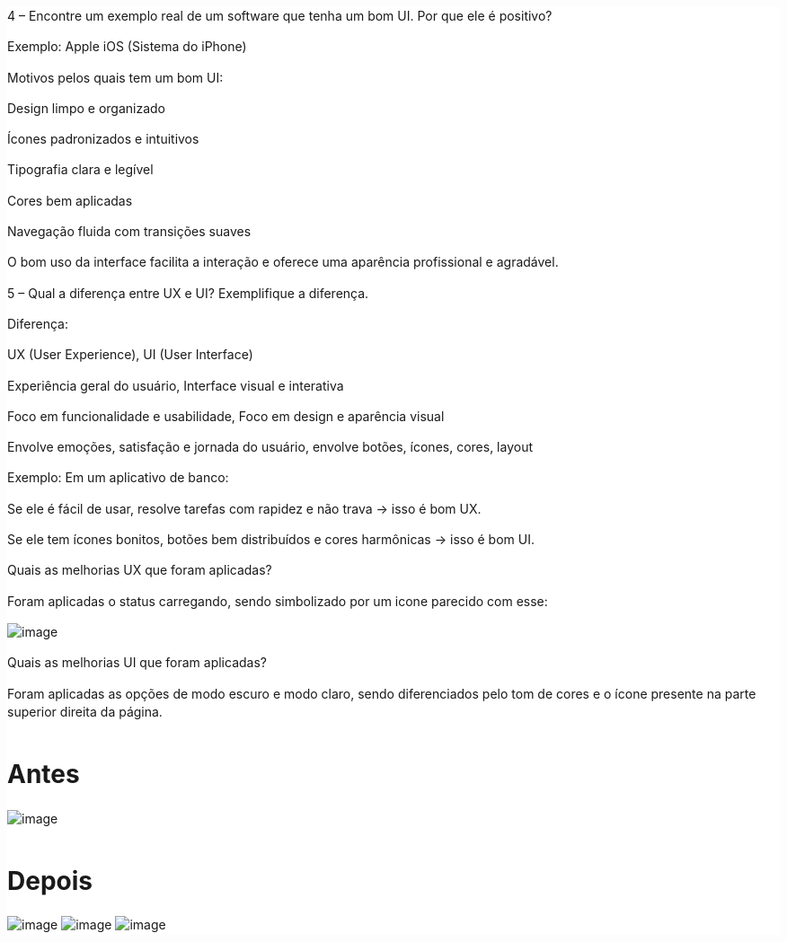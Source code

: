  

4 – Encontre um exemplo real de um software que tenha um bom UI. Por que ele é positivo? 

Exemplo: Apple iOS (Sistema do iPhone) 

Motivos pelos quais tem um bom UI: 

Design limpo e organizado 

Ícones padronizados e intuitivos 

Tipografia clara e legível 

Cores bem aplicadas 

Navegação fluida com transições suaves 

O bom uso da interface facilita a interação e oferece uma aparência profissional e agradável. 

 

5 – Qual a diferença entre UX e UI? Exemplifique a diferença. 

Diferença: 

UX (User Experience), UI (User Interface) 

Experiência geral do usuário, Interface visual e interativa 

Foco em funcionalidade e usabilidade, Foco em design e aparência visual 

Envolve emoções, satisfação e jornada do usuário, envolve botões, ícones, cores, layout 

Exemplo: 
 Em um aplicativo de banco: 

Se ele é fácil de usar, resolve tarefas com rapidez e não trava → isso é bom UX. 

Se ele tem ícones bonitos, botões bem distribuídos e cores harmônicas → isso é bom UI. 

Quais as melhorias UX que foram aplicadas? 

Foram aplicadas o status carregando, sendo simbolizado por um icone parecido com esse: 


<img width="512" height="512" alt="image" src="https://github.com/user-attachments/assets/687c711e-5f4d-43b0-9ee7-2d3dd8fdf79d" />



Quais as melhorias UI que foram aplicadas? 

Foram aplicadas as opções de modo escuro e modo claro, sendo diferenciados pelo tom de cores e o ícone presente na parte superior direita da página.

# Antes

<img width="1740" height="868" alt="image" src="https://github.com/user-attachments/assets/08a79b96-b5ad-4785-b67b-a6d59e8104f8" />



# Depois
<img width="1865" height="907" alt="image" src="https://github.com/user-attachments/assets/2009a3db-e1e8-4d31-8c9b-7d86e3f16194" />

<img width="1854" height="753" alt="image" src="https://github.com/user-attachments/assets/8204c7a5-5dee-47aa-bd5a-04e627c6817f" />

<img width="1837" height="865" alt="image" src="https://github.com/user-attachments/assets/a116ad92-6055-416b-b60e-89b385395534" />

 

 
 
